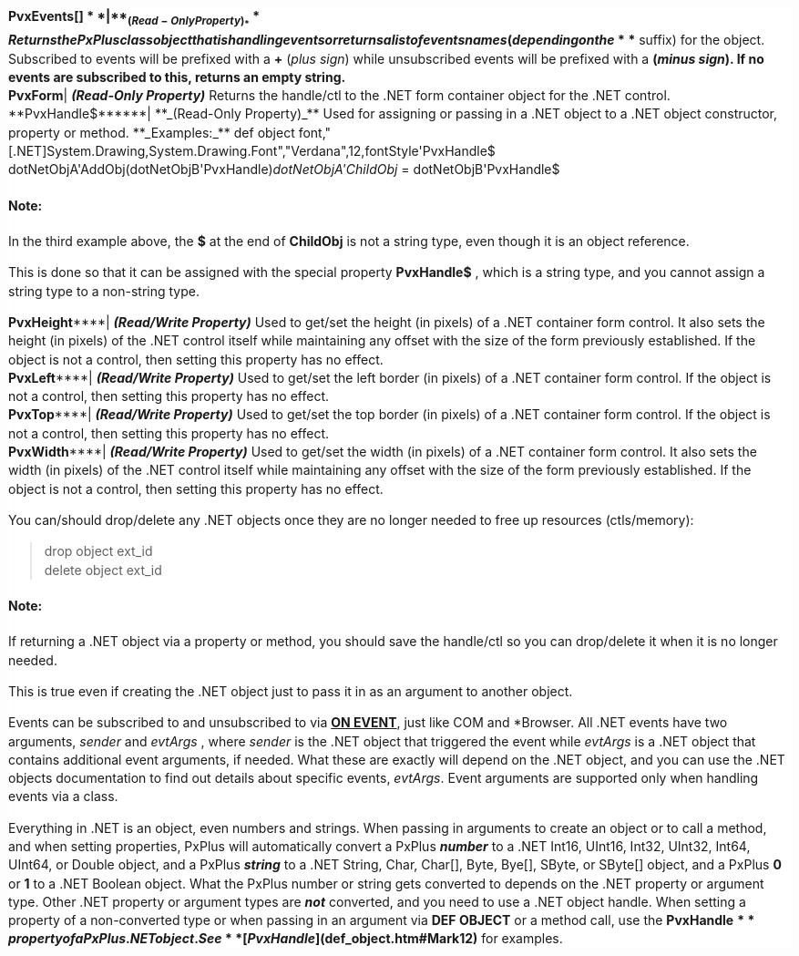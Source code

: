 **PvxEvents[$]** |  **_(Read-Only Property)_** Returns the PxPlus class object that is handling events or returns a list of events names (depending on the **$** suffix) for the object. Subscribed to events will be prefixed with a **+** (_plus sign_) while unsubscribed events will be prefixed with a ****(_minus sign_). If no events are subscribed to this, returns an empty string.  
**PvxForm******|  **_(Read-Only Property)_** Returns the handle/ctl to the .NET form container object for the .NET control.  
**PvxHandle$******|  **_(Read-Only Property)_** Used for assigning or passing in a .NET object to a .NET object constructor, property or method. **_Examples:_** def object font,"[.NET]System.Drawing,System.Drawing.Font","Verdana",12,fontStyle'PvxHandle$ dotNetObjA'AddObj(dotNetObjB'PvxHandle$) dotNetObjA'ChildObj$ = dotNetObjB'PvxHandle$

#### **Note:**  
In the third example above, the **$** at the end of **ChildObj** is not a string type, even though it is an object reference.  
  
This is done so that it can be assigned with the special property **PvxHandle$** , which is a string type, and you cannot assign a string type to a non-string type.  
  
**PvxHeight******|  **_(Read/Write Property)_** Used to get/set the height (in pixels) of a .NET container form control. It also sets the height (in pixels) of the .NET control itself while maintaining any offset with the size of the form previously established. If the object is not a control, then setting this property has no effect.  
**PvxLeft******|  **_(Read/Write Property)_** Used to get/set the left border (in pixels) of a .NET container form control. If the object is not a control, then setting this property has no effect.  
**PvxTop******|  **_(Read/Write Property)_** Used to get/set the top border (in pixels) of a .NET container form control. If the object is not a control, then setting this property has no effect.  
**PvxWidth******|  **_(Read/Write Property)_** Used to get/set the width (in pixels) of a .NET container form control. It also sets the width (in pixels) of the .NET control itself while maintaining any offset with the size of the form previously established. If the object is not a control, then setting this property has no effect.  
  
You can/should drop/delete any .NET objects once they are no longer needed to free up resources (ctls/memory):

> drop object ext_id  
>  delete object ext_id

#### **Note:**  
If returning a .NET object via a property or method, you should save the handle/ctl so you can drop/delete it when it is no longer needed.  
  
This is true even if creating the .NET object just to pass it in as an argument to another object.

Events can be subscribed to and unsubscribed to via **[ON EVENT](on_event.md)**, just like COM and *Browser. All .NET events have two arguments, _sender_ and _evtArgs_ , where _sender_ is the .NET object that triggered the event while _evtArgs_ is a .NET object that contains additional event arguments, if needed. What these are exactly will depend on the .NET object, and you can use the .NET objects documentation to find out details about specific events, _evtArgs_. Event arguments are supported only when handling events via a class.

Everything in .NET is an object, even numbers and strings. When passing in arguments to create an object or to call a method, and when setting properties, PxPlus will automatically convert a PxPlus **_number_** to a .NET Int16, UInt16, Int32, UInt32, Int64, UInt64, or Double object, and a PxPlus **_string_** to a .NET String, Char, Char[], Byte, Bye[], SByte, or SByte[] object, and a PxPlus **0** or **1** to a .NET Boolean object. What the PxPlus number or string gets converted to depends on the .NET property or argument type. Other .NET property or argument types are **_not_** converted, and you need to use a .NET object handle. When setting a property of a non-converted type or when passing in an argument via **DEF OBJECT** or a method call, use the **PvxHandle** **$** property of a PxPlus .NET object. See **[PvxHandle$](def_object.htm#Mark12)** for examples.
